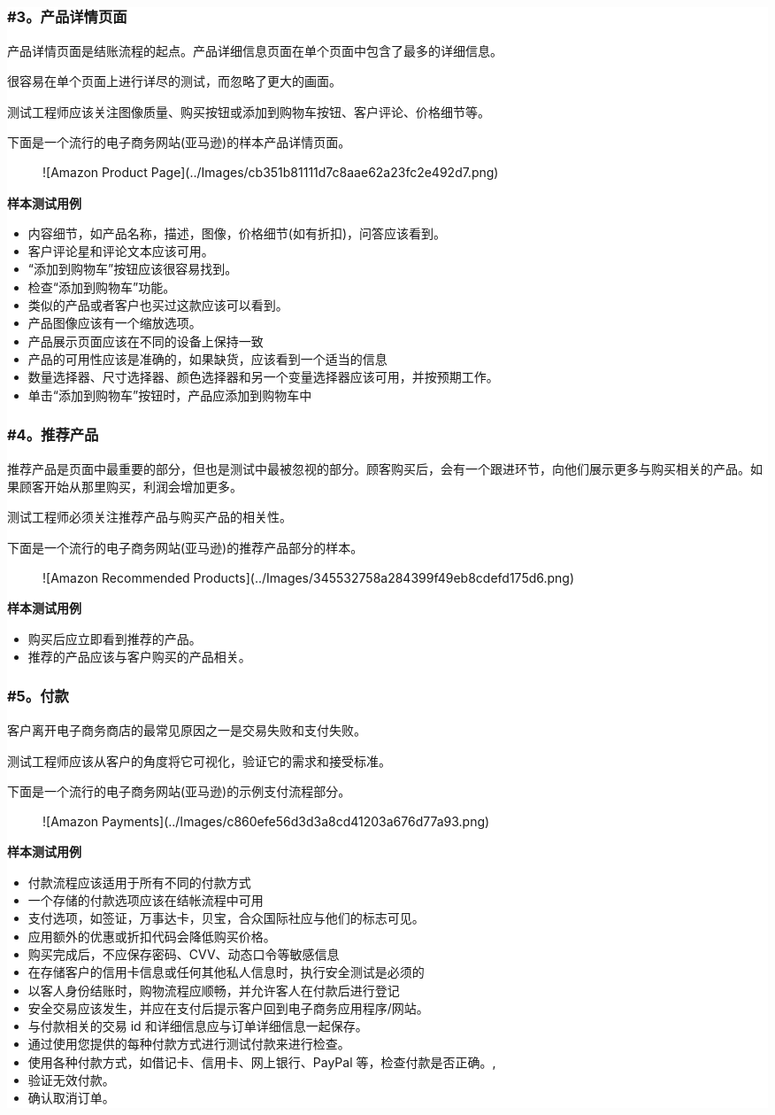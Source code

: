 ### **#3。产品详情页面**

产品详情页面是结账流程的起点。产品详细信息页面在单个页面中包含了最多的详细信息。

很容易在单个页面上进行详尽的测试，而忽略了更大的画面。

测试工程师应该关注图像质量、购买按钮或添加到购物车按钮、客户评论、价格细节等。

下面是一个流行的电子商务网站(亚马逊)的样本产品详情页面。

<figure class="aligncenter">![Amazon Product Page](../Images/cb351b81111d7c8aae62a23fc2e492d7.png)</figure>

**样本测试用例**

*   内容细节，如产品名称，描述，图像，价格细节(如有折扣)，问答应该看到。
*   客户评论星和评论文本应该可用。
*   “添加到购物车”按钮应该很容易找到。
*   检查“添加到购物车”功能。
*   类似的产品或者客户也买过这款应该可以看到。
*   产品图像应该有一个缩放选项。
*   产品展示页面应该在不同的设备上保持一致
*   产品的可用性应该是准确的，如果缺货，应该看到一个适当的信息
*   数量选择器、尺寸选择器、颜色选择器和另一个变量选择器应该可用，并按预期工作。
*   单击“添加到购物车”按钮时，产品应添加到购物车中

### **#4。推荐产品**

推荐产品是页面中最重要的部分，但也是测试中最被忽视的部分。顾客购买后，会有一个跟进环节，向他们展示更多与购买相关的产品。如果顾客开始从那里购买，利润会增加更多。

测试工程师必须关注推荐产品与购买产品的相关性。

下面是一个流行的电子商务网站(亚马逊)的推荐产品部分的样本。

<figure class="aligncenter">![Amazon Recommended Products](../Images/345532758a284399f49eb8cdefd175d6.png)</figure>

**样本测试用例**

*   购买后应立即看到推荐的产品。
*   推荐的产品应该与客户购买的产品相关。

### **#5。付款**

客户离开电子商务商店的最常见原因之一是交易失败和支付失败。

测试工程师应该从客户的角度将它可视化，验证它的需求和接受标准。

下面是一个流行的电子商务网站(亚马逊)的示例支付流程部分。

<figure class="aligncenter">![Amazon Payments](../Images/c860efe56d3d3a8cd41203a676d77a93.png)</figure>

**样本测试用例**

*   付款流程应该适用于所有不同的付款方式
*   一个存储的付款选项应该在结帐流程中可用
*   支付选项，如签证，万事达卡，贝宝，合众国际社应与他们的标志可见。
*   应用额外的优惠或折扣代码会降低购买价格。
*   购买完成后，不应保存密码、CVV、动态口令等敏感信息
*   在存储客户的信用卡信息或任何其他私人信息时，执行安全测试是必须的
*   以客人身份结账时，购物流程应顺畅，并允许客人在付款后进行登记
*   安全交易应该发生，并应在支付后提示客户回到电子商务应用程序/网站。
*   与付款相关的交易 id 和详细信息应与订单详细信息一起保存。
*   通过使用您提供的每种付款方式进行测试付款来进行检查。
*   使用各种付款方式，如借记卡、信用卡、网上银行、PayPal 等，检查付款是否正确。,
*   验证无效付款。
*   确认取消订单。
